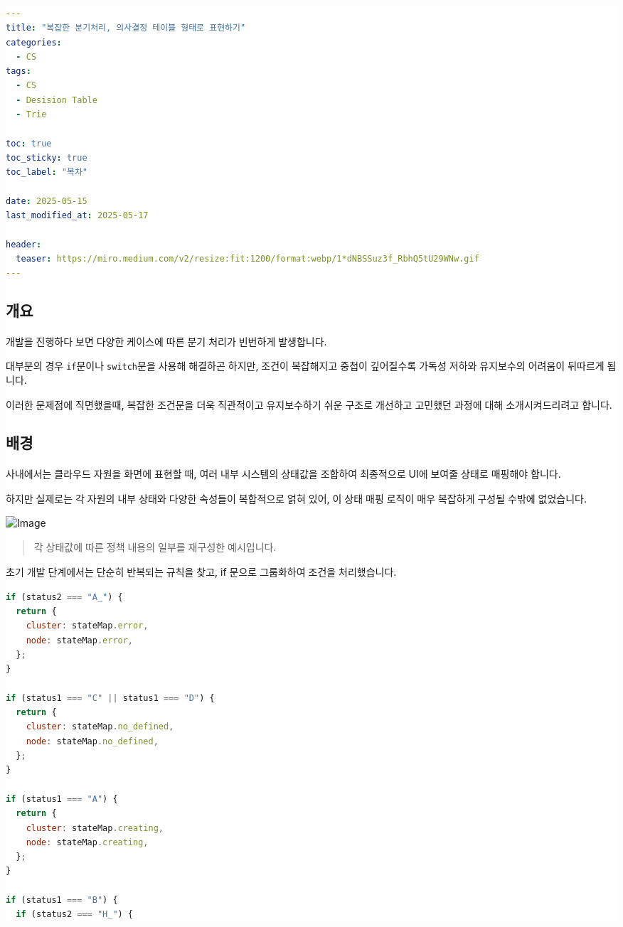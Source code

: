 ```yaml
---
title: "복잡한 분기처리, 의사결정 테이블 형태로 표현하기"
categories:
  - CS
tags:
  - CS
  - Desision Table
  - Trie

toc: true
toc_sticky: true
toc_label: "목차"

date: 2025-05-15
last_modified_at: 2025-05-17

header:
  teaser: https://miro.medium.com/v2/resize:fit:1200/format:webp/1*dNBSSuz3f_RbhQ5tU29WNw.gif
---
```


## 개요

개발을 진행하다 보면 다양한 케이스에 따른 분기 처리가 빈번하게 발생합니다.

대부분의 경우 `if`문이나 `switch`문을 사용해 해결하곤 하지만, 조건이 복잡해지고 중첩이 깊어질수록 가독성 저하와 유지보수의 어려움이 뒤따르게 됩니다.

이러한 문제점에 직면했을때, 복잡한 조건문을 더욱 직관적이고 유지보수하기 쉬운 구조로 개선하고 고민했던 과정에 대해 소개시켜드리려고 합니다.

## 배경

사내에서는 클라우드 자원을 화면에 표현할 때, 여러 내부 시스템의 상태값을 조합하여 최종적으로 UI에 보여줄 상태로 매핑해야 합니다.

하지만 실제로는 각 자원의 내부 상태와 다양한 속성들이 복합적으로 얽혀 있어, 이 상태 매핑 로직이 매우 복잡하게 구성될 수밖에 없었습니다.

![Image](https://miro.medium.com/v2/resize:fit:1400/format:webp/1*MozkFqm3A1Nsie8tJ2mN8w.png)

> 각 상태값에 따른 정책 내용의 일부를 재구성한 예시입니다.

초기 개발 단계에서는 단순히 반복되는 규칙을 찾고, if 문으로 그룹화하여 조건을 처리했습니다.

```jsx
if (status2 === "A_") {
  return {
    cluster: stateMap.error,
    node: stateMap.error,
  };
}

if (status1 === "C" || status1 === "D") {
  return {
    cluster: stateMap.no_defined,
    node: stateMap.no_defined,
  };
}

if (status1 === "A") {
  return {
    cluster: stateMap.creating,
    node: stateMap.creating,
  };
}

if (status1 === "B") {
  if (status2 === "H_") {
```